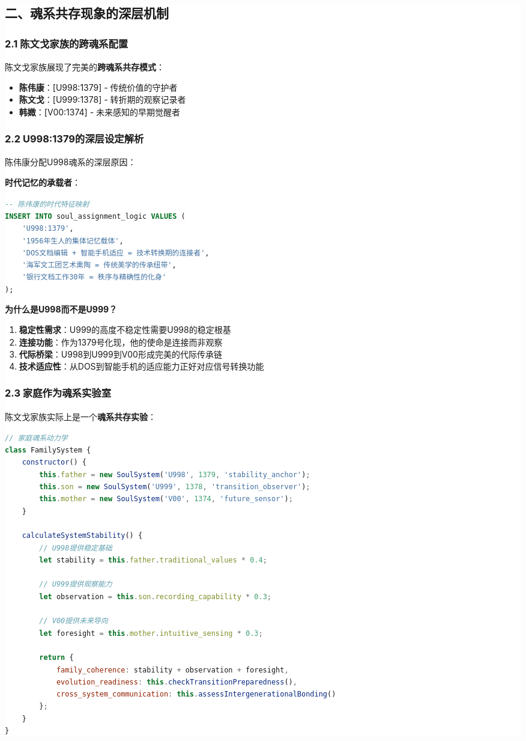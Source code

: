 ## 二、魂系共存现象的深层机制

### 2.1 陈文戈家族的跨魂系配置

陈文戈家族展现了完美的**跨魂系共存模式**：

- **陈伟康**：[U998:1379] - 传统价值的守护者
- **陈文戈**：[U999:1378] - 转折期的观察记录者
- **韩媺**：[V00:1374] - 未来感知的早期觉醒者

### 2.2 U998:1379的深层设定解析

陈伟康分配U998魂系的深层原因：

**时代记忆的承载者**：

```sql
-- 陈伟康的时代特征映射
INSERT INTO soul_assignment_logic VALUES (
    'U998:1379',
    '1956年生人的集体记忆载体',
    'DOS文档编辑 + 智能手机适应 = 技术转换期的连接者',
    '海军文工团艺术熏陶 = 传统美学的传承纽带',
    '银行文档工作30年 = 秩序与精确性的化身'
);
```

**为什么是U998而不是U999？**

1. **稳定性需求**：U999的高度不稳定性需要U998的稳定根基
2. **连接功能**：作为1379号化现，他的使命是连接而非观察
3. **代际桥梁**：U998到U999到V00形成完美的代际传承链
4. **技术适应性**：从DOS到智能手机的适应能力正好对应信号转换功能

### 2.3 家庭作为魂系实验室

陈文戈家族实际上是一个**魂系共存实验**：

```javascript
// 家庭魂系动力学
class FamilySystem {
    constructor() {
        this.father = new SoulSystem('U998', 1379, 'stability_anchor');
        this.son = new SoulSystem('U999', 1378, 'transition_observer');
        this.mother = new SoulSystem('V00', 1374, 'future_sensor');
    }
    
    calculateSystemStability() {
        // U998提供稳定基础
        let stability = this.father.traditional_values * 0.4;
        
        // U999提供观察能力  
        let observation = this.son.recording_capability * 0.3;
        
        // V00提供未来导向
        let foresight = this.mother.intuitive_sensing * 0.3;
        
        return {
            family_coherence: stability + observation + foresight,
            evolution_readiness: this.checkTransitionPreparedness(),
            cross_system_communication: this.assessIntergenerationalBonding()
        };
    }
}
```
